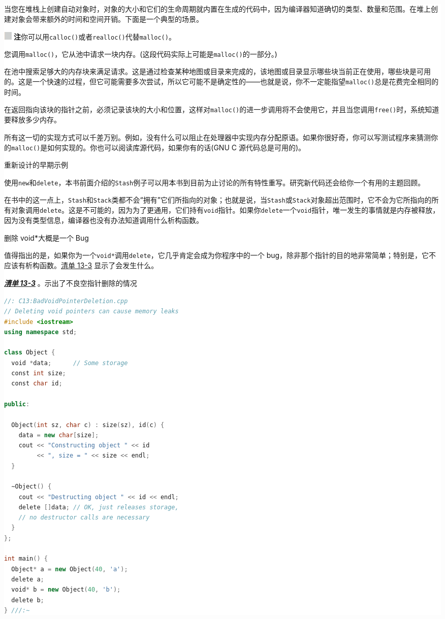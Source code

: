 当您在堆栈上创建自动对象时，对象的大小和它们的生命周期就内置在生成的代码中，因为编译器知道确切的类型、数量和范围。在堆上创建对象会带来额外的时间和空间开销。下面是一个典型的场景。

![image](img/sq.jpg) **注**你可以用`calloc()`或者`realloc()`代替`malloc()`。

您调用`malloc()`，它从池中请求一块内存。(这段代码实际上可能是`malloc()`的一部分。)

在池中搜索足够大的内存块来满足请求。这是通过检查某种地图或目录来完成的，该地图或目录显示哪些块当前正在使用，哪些块是可用的。这是一个快速的过程，但它可能需要多次尝试，所以它可能不是确定性的——也就是说，你不一定能指望`malloc()`总是花费完全相同的时间。

在返回指向该块的指针之前，必须记录该块的大小和位置，这样对`malloc()`的进一步调用将不会使用它，并且当您调用`free()`时，系统知道要释放多少内存。

所有这一切的实现方式可以千差万别。例如，没有什么可以阻止在处理器中实现内存分配原语。如果你很好奇，你可以写测试程序来猜测你的`malloc()`是如何实现的。你也可以阅读库源代码，如果你有的话(GNU C 源代码总是可用的)。

重新设计的早期示例

使用`new`和`delete`，本书前面介绍的`Stash`例子可以用本书到目前为止讨论的所有特性重写。研究新代码还会给你一个有用的主题回顾。

在书中的这一点上，`Stash`和`Stack`类都不会“拥有”它们所指向的对象；也就是说，当`Stash`或`Stack`对象超出范围时，它不会为它所指向的所有对象调用`delete`。这是不可能的，因为为了更通用，它们持有`void`指针。如果你`delete`一个`void`指针，唯一发生的事情就是内存被释放，因为没有类型信息，编译器也没有办法知道调用什么析构函数。

删除 void*大概是一个 Bug

值得指出的是，如果你为一个`void*`调用`delete`，它几乎肯定会成为你程序中的一个 bug，除非那个指针的目的地非常简单；特别是，它不应该有析构函数。[清单 13-3](#list3) 显示了会发生什么。

***[清单 13-3](#_list3)*** 。示出了不良空指针删除的情况

```cpp
//: C13:BadVoidPointerDeletion.cpp
// Deleting void pointers can cause memory leaks
#include <iostream>
using namespace std;

class Object {
  void *data;      // Some storage
  const int size;
  const char id;

public:

  Object(int sz, char c) : size(sz), id(c) {
    data = new char[size];
    cout << "Constructing object " << id
         << ", size = " << size << endl;
  }

  ∼Object() {
    cout << "Destructing object " << id << endl;
    delete []data; // OK, just releases storage,
    // no destructor calls are necessary
  }
};

int main() {
  Object* a = new Object(40, 'a');
  delete a;
  void* b = new Object(40, 'b');
  delete b;
} ///:∼
```
